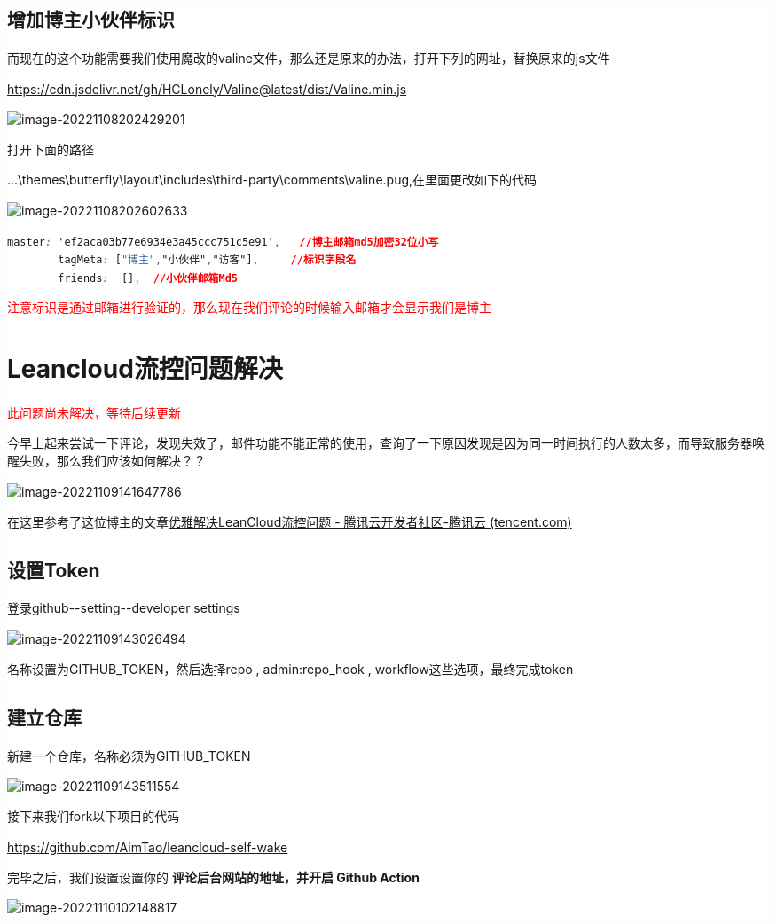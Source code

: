 ## 增加博主小伙伴标识

而现在的这个功能需要我们使用魔改的valine文件，那么还是原来的办法，打开下列的网址，替换原来的js文件

https://cdn.jsdelivr.net/gh/HCLonely/Valine@latest/dist/Valine.min.js

![image-20221108202429201](https://moonshuo.cn//images/202211082024241.png)

打开下面的路径

...\themes\butterfly\layout\includes\third-party\comments\valine.pug,在里面更改如下的代码

![image-20221108202602633](https://moonshuo.cn//images/202211082026682.png)

```css
master: 'ef2aca03b77e6934e3a45ccc751c5e91',   //博主邮箱md5加密32位小写
        tagMeta: ["博主","小伙伴","访客"],     //标识字段名
        friends:  [],  //小伙伴邮箱Md5
```

<font color='red'>注意标识是通过邮箱进行验证的，那么现在我们评论的时候输入邮箱才会显示我们是博主</font>

# Leancloud流控问题解决

<font color='red'>此问题尚未解决，等待后续更新</font>

今早上起来尝试一下评论，发现失效了，邮件功能不能正常的使用，查询了一下原因发现是因为同一时间执行的人数太多，而导致服务器唤醒失败，那么我们应该如何解决？？

![image-20221109141647786](https://moonshuo.cn//images/202211091416864.png)

在这里参考了这位博主的文章[优雅解决LeanCloud流控问题 - 腾讯云开发者社区-腾讯云 (tencent.com)](https://cloud.tencent.com/developer/article/1628950)

## 设置Token

登录github--setting--developer settings

![image-20221109143026494](https://moonshuo.cn//images/202211091430534.png)

名称设置为GITHUB_TOKEN，然后选择repo , admin:repo_hook , workflow这些选项，最终完成token

## 建立仓库

新建一个仓库，名称必须为GITHUB_TOKEN

![image-20221109143511554](https://moonshuo.cn//images/202211091435586.png)

接下来我们fork以下项目的代码

https://github.com/AimTao/leancloud-self-wake

完毕之后，我们设置设置你的 **评论后台网站的地址，并开启 Github Action**

![image-20221110102148817](https://moonshuo.cn//images/202211101021956.png)
